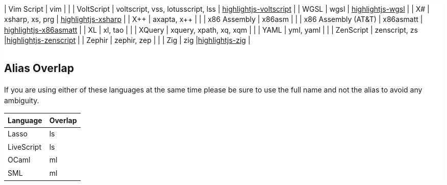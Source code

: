 | Vim Script              | vim                    |         |
| VoltScript              | voltscript, vss, lotusscript, lss | [highlightjs-voltscript](https://github.com/HCL-TECH-SOFTWARE/highlightjs-voltscript) |
| WGSL                    | wgsl                   | [highlightjs-wgsl](https://github.com/highlightjs/highlightjs-wgsl) |
| X#                      | xsharp, xs, prg        | [highlightjs-xsharp](https://github.com/InfomindsAg/highlightjs-xsharp) |
| X++                     | axapta, x++            |         |
| x86 Assembly            | x86asm                 |         |
| x86 Assembly (AT&T)     | x86asmatt              | [highlightjs-x86asmatt](https://github.com/gondow/highlightjs-x86asmatt)  |
| XL                      | xl, tao                |         |
| XQuery                  | xquery, xpath, xq, xqm |         |
| YAML                    | yml, yaml              |         |
| ZenScript               | zenscript, zs          |[highlightjs-zenscript](https://github.com/highlightjs/highlightjs-zenscript) |
| Zephir                  | zephir, zep            |         |
| Zig                     | zig                    |[highlightjs-zig](https://github.com/fwx5618177/highlightjs-zig) |



## Alias Overlap

If you are using either of these languages at the same time please be sure to
use the full name and not the alias to avoid any ambiguity.

| Language                | Overlap                |
| :-----------------------| :--------------------- |
| Lasso                   | ls                     |
| LiveScript              | ls                     |
| OCaml                   | ml                     |
| SML                     | ml                     |


[1]: https://github.com/highlightjs/highlight.js#getting-the-library
[2]: https://github.com/highlightjs/highlight.js#importing-the-library

